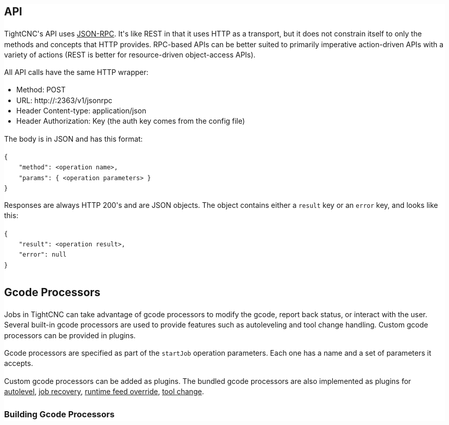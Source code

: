 
## API

TightCNC's API uses [JSON-RPC](https://www.jsonrpc.org/specification).  It's like REST in that it uses HTTP as a transport, but it does not constrain itself to only the methods and concepts that HTTP provides.  RPC-based APIs can be better suited to primarily
imperative action-driven APIs with a variety of actions (REST is better for resource-driven object-access APIs).

All API calls have the same HTTP wrapper:

* Method: POST
* URL: http://<host>:2363/v1/jsonrpc
* Header Content-type: application/json
* Header Authorization: Key <authKey>  (the auth key comes from the config file)

The body is in JSON and has this format:

```
{
	"method": <operation name>,
	"params": { <operation parameters> }
}
```

Responses are always HTTP 200's and are JSON objects.  The object contains either a `result` key or an `error` key, and looks like this:

```
{
	"result": <operation result>,
	"error": null
}
```

## Gcode Processors

Jobs in TightCNC can take advantage of gcode processors to modify the gcode, report back status, or interact with the user.  Several built-in
gcode processors are used to provide features such as autoleveling and tool change handling.  Custom gcode processors can be provided in
plugins.

Gcode processors are specified as part of the `startJob` operation parameters.  Each one has a name and a set of parameters it accepts.

Custom gcode processors can be added as plugins.  The bundled gcode processors are also implemented as plugins for [autolevel](https://github.com/crispy1989/tightcnc/blob/master/src/plugins/autolevel.js), [job recovery](https://github.com/crispy1989/tightcnc/blob/master/src/plugins/job-recovery.js),
[runtime feed override](https://github.com/crispy1989/tightcnc/blob/master/src/plugins/runtime-override.js), [tool change](https://github.com/crispy1989/tightcnc/blob/master/src/plugins/tool-change.js).

### Building Gcode Processors
